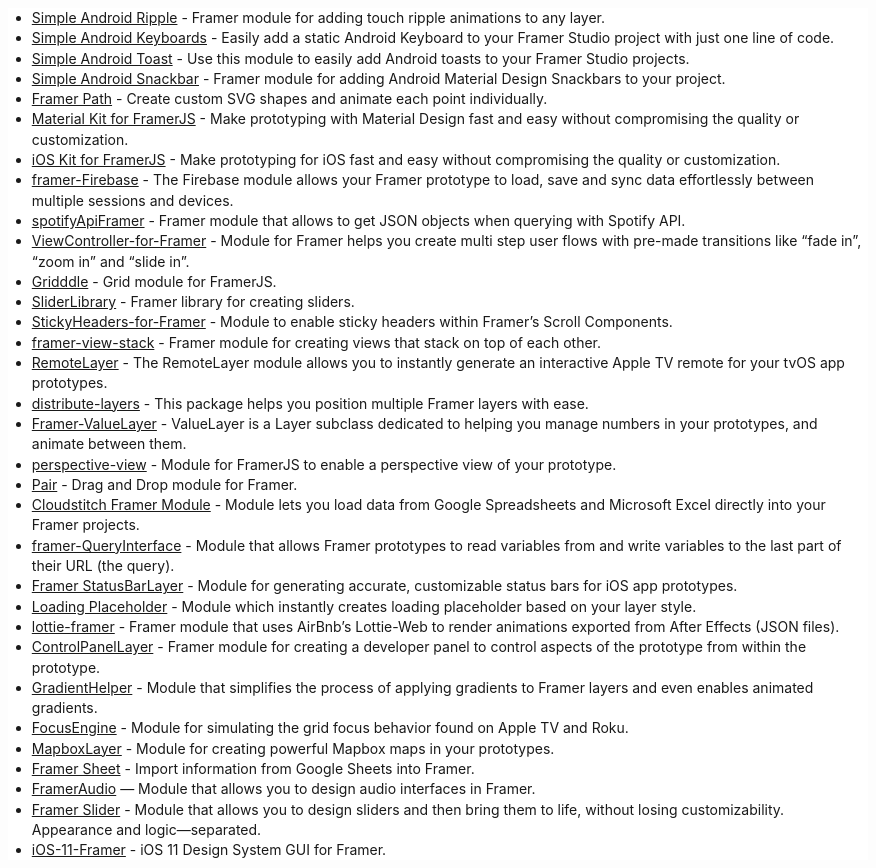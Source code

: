 - [Simple Android Ripple](https://github.com/imaaronjames/Simple-Android-Ripple) - Framer module for adding touch ripple animations to any layer.
- [Simple Android Keyboards](https://github.com/imaaronjames/Simple-Android-Keyboards) - Easily add a static Android Keyboard to your Framer Studio project with just one line of code.
- [Simple Android Toast](https://github.com/imaaronjames/Simple-Android-Toast) - Use this module to easily add Android toasts to your Framer Studio projects.
- [Simple Android Snackbar](https://github.com/imaaronjames/Simple-Android-Snackbar) - Framer module for adding Android Material Design Snackbars to your project.
- [Framer Path](https://github.com/vladimirshlygin/framer-path) - Create custom SVG shapes and animate each point individually.
- [Material Kit for FramerJS](https://github.com/k-vyn/framer-material-kit) - Make prototyping with Material Design fast and easy without compromising the quality or customization.
- [iOS Kit for FramerJS](https://github.com/k-vyn/framer-ios-kit) - Make prototyping for iOS fast and easy without compromising the quality or customization.
- [framer-Firebase](https://github.com/marckrenn/framer-Firebase) - The Firebase module allows your Framer prototype to load, save and sync data effortlessly between multiple sessions and devices.
- [spotifyApiFramer](https://github.com/mamezito/spotifyApiFramer) - Framer module that allows to get JSON objects when querying with Spotify API.
- [ViewController-for-Framer](https://github.com/awt2542/ViewController-for-Framer) - Module for Framer helps you create multi step user flows with pre-made transitions like “fade in”, “zoom in” and “slide in”.
- [Gridddle](https://github.com/Volorf/Gridddle) - Grid module for FramerJS.
- [SliderLibrary](https://github.com/floludwig/SliderLibrary) - Framer library for creating sliders.
- [StickyHeaders-for-Framer](https://github.com/72/StickyHeaders-for-Framer) - Module to enable sticky headers within Framer’s Scroll Components.
- [framer-view-stack](https://github.com/alandickinson/framer-view-stack) - Framer module for creating views that stack on top of each other.
- [RemoteLayer](https://github.com/bpxl-labs/RemoteLayer) - The RemoteLayer module allows you to instantly generate an interactive Apple TV remote for your tvOS app prototypes.
- [distribute-layers](https://github.com/martenbjork/distribute-layers) - This package helps you position multiple Framer layers with ease.
- [Framer-ValueLayer](https://github.com/tjphilli/Framer-ValueLayer) - ValueLayer is a Layer subclass dedicated to helping you manage numbers in your prototypes, and animate between them.
- [perspective-view](https://github.com/mrrocks/perspective-view) - Module for FramerJS to enable a perspective view of your prototype.
- [Pair](https://github.com/IanBellomy/Pair) - Drag and Drop module for Framer.
- [Cloudstitch Framer Module](https://github.com/cloudstitch/framer.module.cloudstitch) - Module lets you load data from Google Spreadsheets and Microsoft Excel directly into your Framer projects.
- [framer-QueryInterface](https://github.com/marckrenn/framer-QueryInterface) - Module that allows Framer prototypes to read variables from and write variables to the last part of their URL (the query).
- [Framer StatusBarLayer](https://github.com/bpxl-labs/StatusBarLayer) - Module for generating accurate, customizable status bars for iOS app prototypes.
- [Loading Placeholder](https://github.com/zehfernandes/framer-loadingplaceholder) - Module which instantly creates loading placeholder based on your layer style.
- [lottie-framer](https://github.com/72/lottie-framer) - Framer module that uses AirBnb’s Lottie-Web to render animations exported from After Effects (JSON files).
- [ControlPanelLayer](https://github.com/bpxl-labs/ControlPanelLayer) - Framer module for creating a developer panel to control aspects of the prototype from within the prototype.
- [GradientHelper](https://github.com/bpxl-labs/GradientHelper) - Module that simplifies the process of applying gradients to Framer layers and even enables animated gradients.
- [FocusEngine](https://github.com/bpxl-labs/FocusEngine) - Module for simulating the grid focus behavior found on Apple TV and Roku.
- [MapboxLayer](https://github.com/bpxl-labs/MapboxLayer) - Module for creating powerful Mapbox maps in your prototypes.
- [Framer Sheet](https://github.com/andrewliebchen/framer-sheet) - Import information from Google Sheets into Framer.
- [FramerAudio](https://github.com/benjamindenboer/FramerAudio) — Module that allows you to design audio interfaces in Framer.
- [Framer Slider](https://github.com/benjamindenboer/FramerSlider) - Module that allows you to design sliders and then bring them to life, without losing customizability. Appearance and logic—separated.
- [iOS-11-Framer](https://github.com/brentcas/iOS-11-Framer) - iOS 11 Design System GUI for Framer.